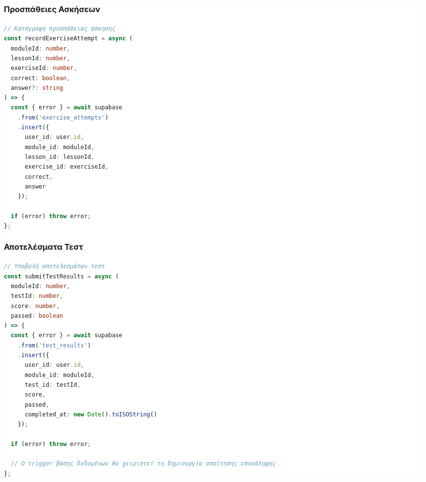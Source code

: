 ### Προσπάθειες Ασκήσεων
```typescript
// Καταγραφή προσπάθειας άσκησης
const recordExerciseAttempt = async (
  moduleId: number, 
  lessonId: number, 
  exerciseId: number, 
  correct: boolean,
  answer?: string
) => {
  const { error } = await supabase
    .from('exercise_attempts')
    .insert({
      user_id: user.id,
      module_id: moduleId,
      lesson_id: lessonId,
      exercise_id: exerciseId,
      correct,
      answer
    });
    
  if (error) throw error;
};
```

### Αποτελέσματα Τεστ
```typescript
// Υποβολή αποτελεσμάτων τεστ
const submitTestResults = async (
  moduleId: number,
  testId: number,
  score: number,
  passed: boolean
) => {
  const { error } = await supabase
    .from('test_results')
    .insert({
      user_id: user.id,
      module_id: moduleId,
      test_id: testId,
      score,
      passed,
      completed_at: new Date().toISOString()
    });
    
  if (error) throw error;
  
  // Ο trigger βάσης δεδομένων θα χειριστεί τη δημιουργία απαίτησης επανάληψης
};
```
